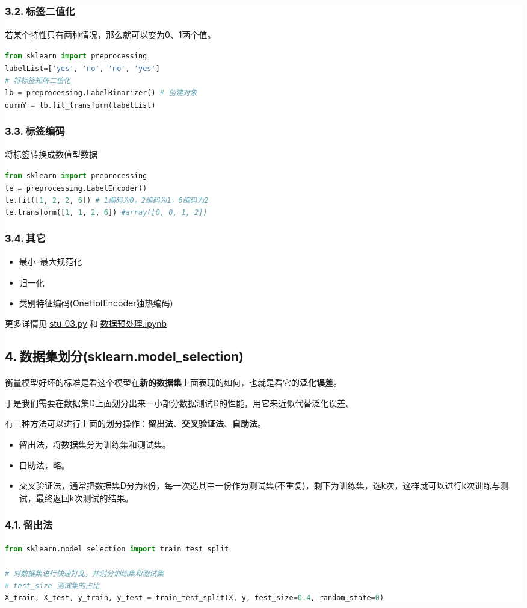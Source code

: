 ### 3.2. 标签二值化

若某个特性只有两种情况，那么就可以变为0、1两个值。

```py
from sklearn import preprocessing
labelList=['yes', 'no', 'no', 'yes']
# 将标签矩阵二值化
lb = preprocessing.LabelBinarizer() # 创建对象
dummY = lb.fit_transform(labelList)
```

### 3.3. 标签编码

将标签转换成数值型数据

```py
from sklearn import preprocessing
le = preprocessing.LabelEncoder()
le.fit([1, 2, 2, 6]) # 1编码为0，2编码为1，6编码为2
le.transform([1, 1, 2, 6]) #array([0, 0, 1, 2])
```

### 3.4. 其它

- 最小-最大规范化

- 归一化

- 类别特征编码(OneHotEncoder独热编码)

更多详情见 [stu_03.py](./stu_03.py) 和 [数据预处理.ipynb](../数据预处理.ipynb)

## 4. 数据集划分(sklearn.model_selection)

衡量模型好坏的标准是看这个模型在**新的数据集**上面表现的如何，也就是看它的**泛化误差**。

于是我们需要在数据集D上面划分出来一小部分数据测试D的性能，用它来近似代替泛化误差。

有三种方法可以进行上面的划分操作：**留出法**、**交叉验证法**、**自助法**。

- 留出法，将数据集分为训练集和测试集。

- 自助法，略。

- 交叉验证法，通常把数据集D分为k份，每一次选其中一份作为测试集(不重复)，剩下为训练集，选k次，这样就可以进行k次训练与测试，最终返回k次测试的结果。

### 4.1. 留出法

```py
from sklearn.model_selection import train_test_split

# 对数据集进行快速打乱，并划分训练集和测试集
# test_size 测试集的占比
X_train, X_test, y_train, y_test = train_test_split(X, y, test_size=0.4, random_state=0)
```

